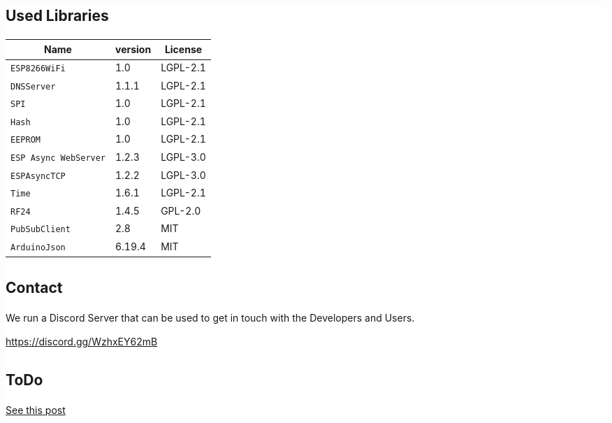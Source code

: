 
## Used Libraries

| Name                  | version | License  |
| --------------------- | ------- | -------- |
| `ESP8266WiFi`         | 1.0     | LGPL-2.1 |
| `DNSServer`           | 1.1.1   | LGPL-2.1 |
| `SPI`                 | 1.0     | LGPL-2.1 |
| `Hash`                | 1.0     | LGPL-2.1 |
| `EEPROM`              | 1.0     | LGPL-2.1 |
| `ESP Async WebServer` | 1.2.3   | LGPL-3.0 |
| `ESPAsyncTCP`         | 1.2.2   | LGPL-3.0 |
| `Time`                | 1.6.1   | LGPL-2.1 |
| `RF24`                | 1.4.5   | GPL-2.0  |
| `PubSubClient`        | 2.8     | MIT      |
| `ArduinoJson`         | 6.19.4  | MIT      |

## Contact

We run a Discord Server that can be used to get in touch with the Developers and Users.

<https://discord.gg/WzhxEY62mB>

## ToDo

[See this post](https://github.com/lumapu/ahoy/issues/142)
